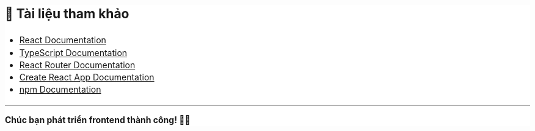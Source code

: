 ## 🔗 Tài liệu tham khảo

- [React Documentation](https://react.dev/)
- [TypeScript Documentation](https://www.typescriptlang.org/docs/)
- [React Router Documentation](https://reactrouter.com/)
- [Create React App Documentation](https://create-react-app.dev/)
- [npm Documentation](https://docs.npmjs.com/)

---

**Chúc bạn phát triển frontend thành công! 🎨✨**
